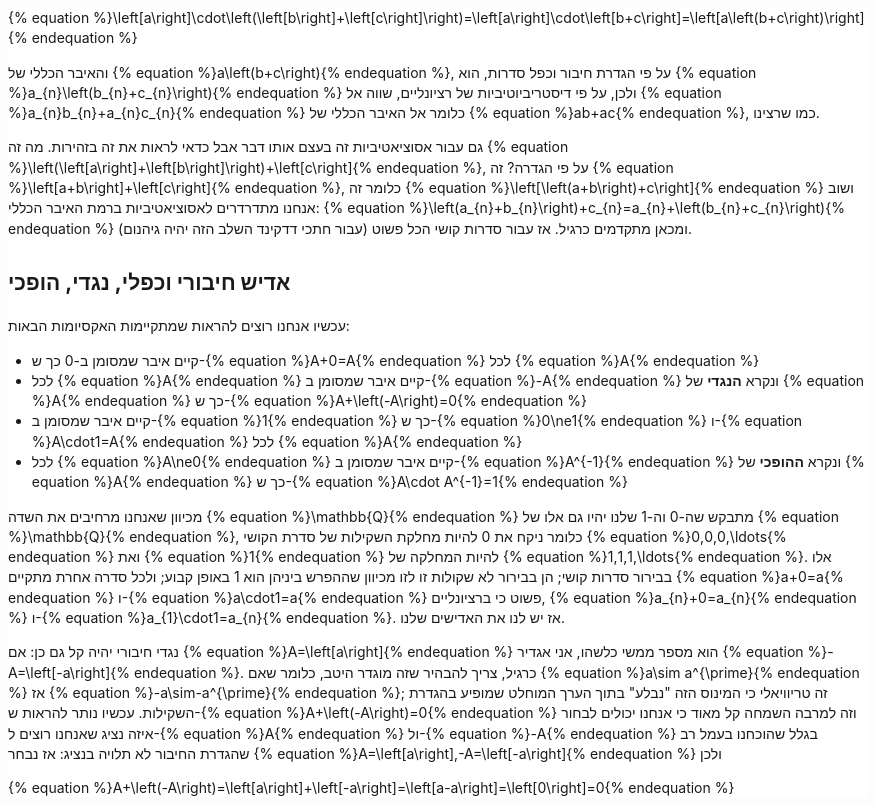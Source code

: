 {% equation %}\left[a\right]\cdot\left(\left[b\right]+\left[c\right]\right)=\left[a\right]\cdot\left[b+c\right]=\left[a\left(b+c\right)\right]{% endequation %}

והאיבר הכללי של {% equation %}a\left(b+c\right){% endequation %}, על פי הגדרת חיבור וכפל סדרות, הוא {% equation %}a_{n}\left(b_{n}+c_{n}\right){% endequation %} ולכן, על פי דיסטריביוטיביות של רציונליים, שווה אל {% equation %}a_{n}b_{n}+a_{n}c_{n}{% endequation %} כלומר אל האיבר הכללי של {% equation %}ab+ac{% endequation %}, כמו שרצינו.

גם עבור אסוציאטיביות זה בעצם אותו דבר אבל כדאי לראות את זה בזהירות. מה זה {% equation %}\left(\left[a\right]+\left[b\right]\right)+\left[c\right]{% endequation %}, על פי הגדרה? זה {% equation %}\left[a+b\right]+\left[c\right]{% endequation %}, כלומר זה {% equation %}\left[\left(a+b\right)+c\right]{% endequation %} ושוב אנחנו מתדרדרים לאסוציאטיביות ברמת האיבר הכללי: {% equation %}\left(a_{n}+b_{n}\right)+c_{n}=a_{n}+\left(b_{n}+c_{n}\right){% endequation %} ומכאן מתקדמים כרגיל. אז עבור סדרות קושי הכל פשוט (עבור חתכי דדקינד השלב הזה יהיה גיהנום).

<h2>אדיש חיבורי וכפלי, נגדי, הופכי</h2>

עכשיו אנחנו רוצים להראות שמתקיימות האקסיומות הבאות:

<ul> <li>קיים איבר שמסומן ב-0 כך ש-{% equation %}A+0=A{% endequation %} לכל {% equation %}A{% endequation %}</li>


<li>לכל {% equation %}A{% endequation %} קיים איבר שמסומן ב-{% equation %}-A{% endequation %} ונקרא <strong>הנגדי</strong> של {% equation %}A{% endequation %} כך ש-{% equation %}A+\left(-A\right)=0{% endequation %}</li>


<li>קיים איבר שמסומן ב-{% equation %}1{% endequation %} כך ש-{% equation %}0\ne1{% endequation %} ו-{% equation %}A\cdot1=A{% endequation %} לכל {% equation %}A{% endequation %}</li>


<li>לכל {% equation %}A\ne0{% endequation %} קיים איבר שמסומן ב-{% equation %}A^{-1}{% endequation %} ונקרא <strong>ההופכי</strong> של {% equation %}A{% endequation %} כך ש-{% equation %}A\cdot A^{-1}=1{% endequation %}</li>

</ul>

מכיוון שאנחנו מרחיבים את השדה {% equation %}\mathbb{Q}{% endequation %} מתבקש שה-0 וה-1 שלנו יהיו גם אלו של {% equation %}\mathbb{Q}{% endequation %}, כלומר ניקח את 0 להיות מחלקת השקילות של סדרת הקושי {% equation %}0,0,0,\ldots{% endequation %} ואת {% equation %}1{% endequation %} להיות המחלקה של {% equation %}1,1,1,\ldots{% endequation %}. אלו בבירור סדרות קושי; הן בבירור לא שקולות זו לזו מכיוון שההפרש ביניהן הוא 1 באופן קבוע; ולכל סדרה אחרת מתקיים {% equation %}a+0=a{% endequation %} ו-{% equation %}a\cdot1=a{% endequation %} פשוט כי ברציונליים, {% equation %}a_{n}+0=a_{n}{% endequation %} ו-{% equation %}a_{1}\cdot1=a_{n}{% endequation %}. אז יש לנו את האדישים שלנו.

נגדי חיבורי יהיה קל גם כן: אם {% equation %}A=\left[a\right]{% endequation %} הוא מספר ממשי כלשהו, אני אגדיר {% equation %}-A=\left[-a\right]{% endequation %}. כרגיל, צריך להבהיר שזה מוגדר היטב, כלומר שאם {% equation %}a\sim a^{\prime}{% endequation %} אז {% equation %}-a\sim-a^{\prime}{% endequation %}; זה טריוויאלי כי המינוס הזה "נבלע" בתוך הערך המוחלט שמופיע בהגדרת השקילות. עכשיו נותר להראות ש-{% equation %}A+\left(-A\right)=0{% endequation %} וזה למרבה השמחה קל מאוד כי אנחנו יכולים לבחור איזה נציג שאנחנו רוצים ל-{% equation %}A{% endequation %} ול-{% equation %}-A{% endequation %} בגלל שהוכחנו בעמל רב שהגדרת החיבור לא תלויה בנציג: אז נבחר {% equation %}A=\left[a\right],-A=\left[-a\right]{% endequation %} ולכן

{% equation %}A+\left(-A\right)=\left[a\right]+\left[-a\right]=\left[a-a\right]=\left[0\right]=0{% endequation %}
